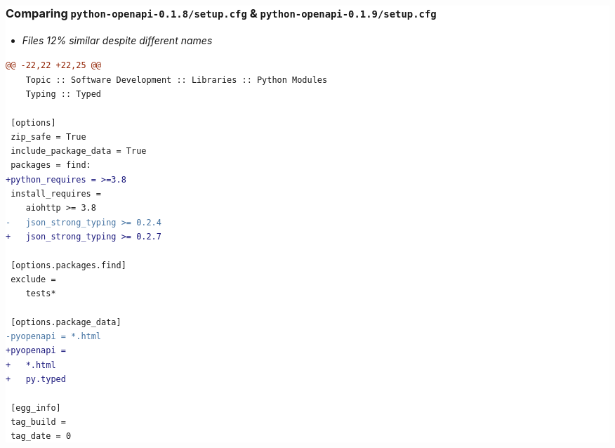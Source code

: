```diff
```

### Comparing `python-openapi-0.1.8/setup.cfg` & `python-openapi-0.1.9/setup.cfg`

 * *Files 12% similar despite different names*

```diff
@@ -22,22 +22,25 @@
 	Topic :: Software Development :: Libraries :: Python Modules
 	Typing :: Typed
 
 [options]
 zip_safe = True
 include_package_data = True
 packages = find:
+python_requires = >=3.8
 install_requires = 
 	aiohttp >= 3.8
-	json_strong_typing >= 0.2.4
+	json_strong_typing >= 0.2.7
 
 [options.packages.find]
 exclude = 
 	tests*
 
 [options.package_data]
-pyopenapi = *.html
+pyopenapi = 
+	*.html
+	py.typed
 
 [egg_info]
 tag_build = 
 tag_date = 0
```

